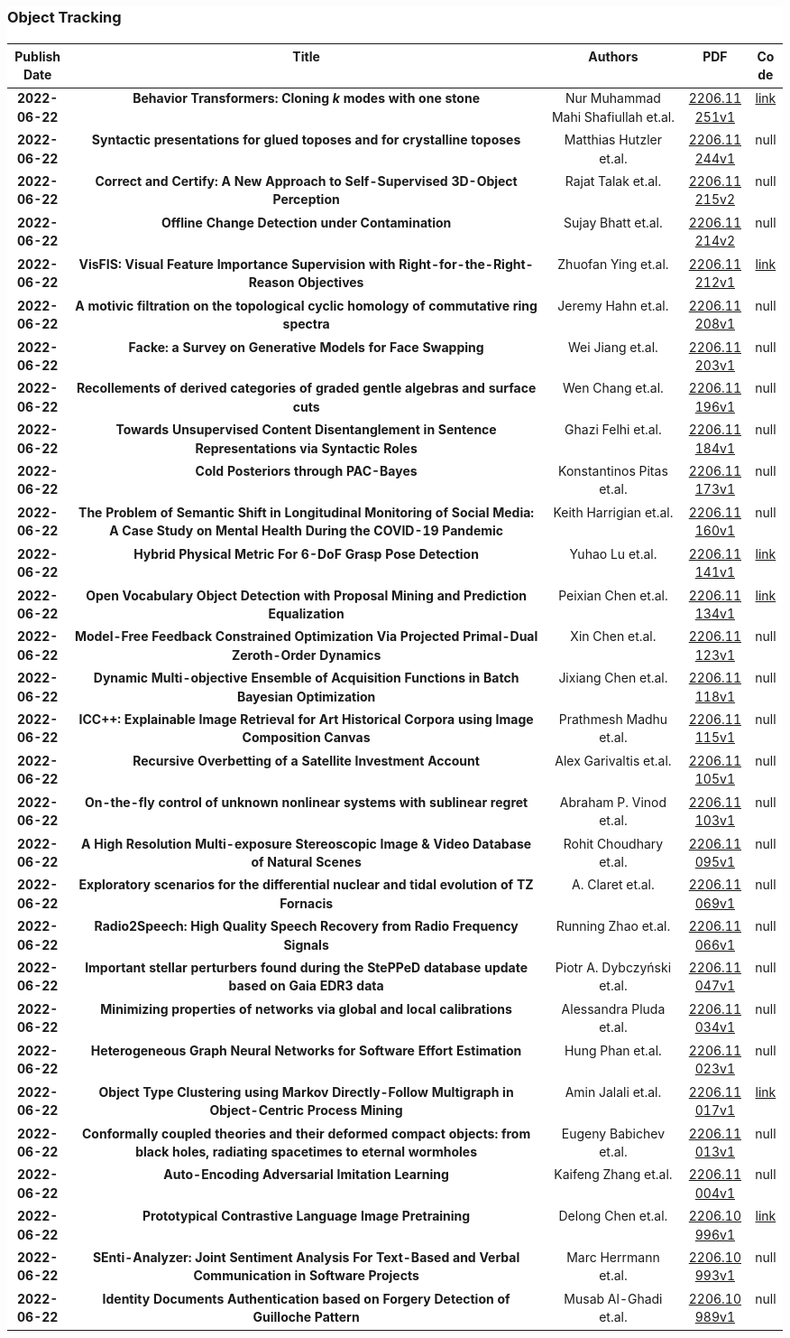 ### Object Tracking
|Publish Date|Title|Authors|PDF|Code|
| :---: | :---: | :---: | :---: | :---: |
|**2022-06-22**|**Behavior Transformers: Cloning $k$ modes with one stone**|Nur Muhammad Mahi Shafiullah et.al.|[2206.11251v1](http://arxiv.org/abs/2206.11251v1)|[link](https://github.com/notmahi/bet)|
|**2022-06-22**|**Syntactic presentations for glued toposes and for crystalline toposes**|Matthias Hutzler et.al.|[2206.11244v1](http://arxiv.org/abs/2206.11244v1)|null|
|**2022-06-22**|**Correct and Certify: A New Approach to Self-Supervised 3D-Object Perception**|Rajat Talak et.al.|[2206.11215v2](http://arxiv.org/abs/2206.11215v2)|null|
|**2022-06-22**|**Offline Change Detection under Contamination**|Sujay Bhatt et.al.|[2206.11214v2](http://arxiv.org/abs/2206.11214v2)|null|
|**2022-06-22**|**VisFIS: Visual Feature Importance Supervision with Right-for-the-Right-Reason Objectives**|Zhuofan Ying et.al.|[2206.11212v1](http://arxiv.org/abs/2206.11212v1)|[link](https://github.com/zfying/visfis)|
|**2022-06-22**|**A motivic filtration on the topological cyclic homology of commutative ring spectra**|Jeremy Hahn et.al.|[2206.11208v1](http://arxiv.org/abs/2206.11208v1)|null|
|**2022-06-22**|**Facke: a Survey on Generative Models for Face Swapping**|Wei Jiang et.al.|[2206.11203v1](http://arxiv.org/abs/2206.11203v1)|null|
|**2022-06-22**|**Recollements of derived categories of graded gentle algebras and surface cuts**|Wen Chang et.al.|[2206.11196v1](http://arxiv.org/abs/2206.11196v1)|null|
|**2022-06-22**|**Towards Unsupervised Content Disentanglement in Sentence Representations via Syntactic Roles**|Ghazi Felhi et.al.|[2206.11184v1](http://arxiv.org/abs/2206.11184v1)|null|
|**2022-06-22**|**Cold Posteriors through PAC-Bayes**|Konstantinos Pitas et.al.|[2206.11173v1](http://arxiv.org/abs/2206.11173v1)|null|
|**2022-06-22**|**The Problem of Semantic Shift in Longitudinal Monitoring of Social Media: A Case Study on Mental Health During the COVID-19 Pandemic**|Keith Harrigian et.al.|[2206.11160v1](http://arxiv.org/abs/2206.11160v1)|null|
|**2022-06-22**|**Hybrid Physical Metric For 6-DoF Grasp Pose Detection**|Yuhao Lu et.al.|[2206.11141v1](http://arxiv.org/abs/2206.11141v1)|[link](https://github.com/luyh20/fgc-graspnet)|
|**2022-06-22**|**Open Vocabulary Object Detection with Proposal Mining and Prediction Equalization**|Peixian Chen et.al.|[2206.11134v1](http://arxiv.org/abs/2206.11134v1)|[link](https://github.com/pealing/medet)|
|**2022-06-22**|**Model-Free Feedback Constrained Optimization Via Projected Primal-Dual Zeroth-Order Dynamics**|Xin Chen et.al.|[2206.11123v1](http://arxiv.org/abs/2206.11123v1)|null|
|**2022-06-22**|**Dynamic Multi-objective Ensemble of Acquisition Functions in Batch Bayesian Optimization**|Jixiang Chen et.al.|[2206.11118v1](http://arxiv.org/abs/2206.11118v1)|null|
|**2022-06-22**|**ICC++: Explainable Image Retrieval for Art Historical Corpora using Image Composition Canvas**|Prathmesh Madhu et.al.|[2206.11115v1](http://arxiv.org/abs/2206.11115v1)|null|
|**2022-06-22**|**Recursive Overbetting of a Satellite Investment Account**|Alex Garivaltis et.al.|[2206.11105v1](http://arxiv.org/abs/2206.11105v1)|null|
|**2022-06-22**|**On-the-fly control of unknown nonlinear systems with sublinear regret**|Abraham P. Vinod et.al.|[2206.11103v1](http://arxiv.org/abs/2206.11103v1)|null|
|**2022-06-22**|**A High Resolution Multi-exposure Stereoscopic Image & Video Database of Natural Scenes**|Rohit Choudhary et.al.|[2206.11095v1](http://arxiv.org/abs/2206.11095v1)|null|
|**2022-06-22**|**Exploratory scenarios for the differential nuclear and tidal evolution of TZ Fornacis**|A. Claret et.al.|[2206.11069v1](http://arxiv.org/abs/2206.11069v1)|null|
|**2022-06-22**|**Radio2Speech: High Quality Speech Recovery from Radio Frequency Signals**|Running Zhao et.al.|[2206.11066v1](http://arxiv.org/abs/2206.11066v1)|null|
|**2022-06-22**|**Important stellar perturbers found during the StePPeD database update based on Gaia EDR3 data**|Piotr A. Dybczyński et.al.|[2206.11047v1](http://arxiv.org/abs/2206.11047v1)|null|
|**2022-06-22**|**Minimizing properties of networks via global and local calibrations**|Alessandra Pluda et.al.|[2206.11034v1](http://arxiv.org/abs/2206.11034v1)|null|
|**2022-06-22**|**Heterogeneous Graph Neural Networks for Software Effort Estimation**|Hung Phan et.al.|[2206.11023v1](http://arxiv.org/abs/2206.11023v1)|null|
|**2022-06-22**|**Object Type Clustering using Markov Directly-Follow Multigraph in Object-Centric Process Mining**|Amin Jalali et.al.|[2206.11017v1](http://arxiv.org/abs/2206.11017v1)|[link](https://github.com/jalaliamin/researchcode)|
|**2022-06-22**|**Conformally coupled theories and their deformed compact objects: from black holes, radiating spacetimes to eternal wormholes**|Eugeny Babichev et.al.|[2206.11013v1](http://arxiv.org/abs/2206.11013v1)|null|
|**2022-06-22**|**Auto-Encoding Adversarial Imitation Learning**|Kaifeng Zhang et.al.|[2206.11004v1](http://arxiv.org/abs/2206.11004v1)|null|
|**2022-06-22**|**Prototypical Contrastive Language Image Pretraining**|Delong Chen et.al.|[2206.10996v1](http://arxiv.org/abs/2206.10996v1)|[link](https://github.com/megvii-research/protoclip)|
|**2022-06-22**|**SEnti-Analyzer: Joint Sentiment Analysis For Text-Based and Verbal Communication in Software Projects**|Marc Herrmann et.al.|[2206.10993v1](http://arxiv.org/abs/2206.10993v1)|null|
|**2022-06-22**|**Identity Documents Authentication based on Forgery Detection of Guilloche Pattern**|Musab Al-Ghadi et.al.|[2206.10989v1](http://arxiv.org/abs/2206.10989v1)|null|
